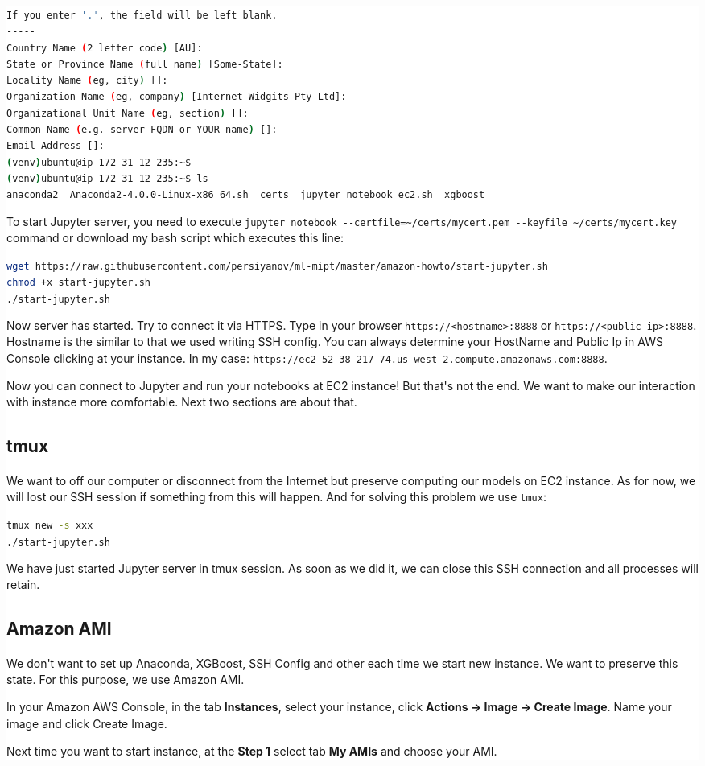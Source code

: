 ```bash
If you enter '.', the field will be left blank.
-----
Country Name (2 letter code) [AU]:        
State or Province Name (full name) [Some-State]:
Locality Name (eg, city) []:
Organization Name (eg, company) [Internet Widgits Pty Ltd]:
Organizational Unit Name (eg, section) []:
Common Name (e.g. server FQDN or YOUR name) []:
Email Address []:
(venv)ubuntu@ip-172-31-12-235:~$ 
(venv)ubuntu@ip-172-31-12-235:~$ ls
anaconda2  Anaconda2-4.0.0-Linux-x86_64.sh  certs  jupyter_notebook_ec2.sh  xgboost
```

To start Jupyter server, you need to execute `jupyter notebook --certfile=~/certs/mycert.pem --keyfile ~/certs/mycert.key` command or download my bash script which executes this line:
```bash
wget https://raw.githubusercontent.com/persiyanov/ml-mipt/master/amazon-howto/start-jupyter.sh
chmod +x start-jupyter.sh
./start-jupyter.sh
```

Now server has started. Try to connect it via HTTPS. Type in your browser `https://<hostname>:8888` or `https://<public_ip>:8888`. Hostname is the similar to that we used writing SSH config. You can always determine your HostName and Public Ip in AWS Console clicking at your instance. In my case: `https://ec2-52-38-217-74.us-west-2.compute.amazonaws.com:8888`.

Now you can connect to Jupyter and run your notebooks at EC2 instance! But that's not the end. We want to make our interaction with instance more comfortable. Next two sections are about that.


## tmux
We want to off our computer or disconnect from the Internet but preserve computing our models on EC2 instance. As for now, we will lost our SSH session if something from this will happen. And for solving this problem we use `tmux`:
```bash
tmux new -s xxx
./start-jupyter.sh
```
We have just started Jupyter server in tmux session. As soon as we did it, we can close this SSH connection and all processes will retain.


## Amazon AMI
We don't want to set up Anaconda, XGBoost, SSH Config and other each time we start new instance. We want to preserve this state. For this purpose, we use Amazon AMI.

In your Amazon AWS Console, in the tab **Instances**, select your instance, click **Actions -> Image -> Create Image**. Name your image and click Create Image.

Next time you want to start instance, at the **Step 1** select tab **My AMIs** and choose your AMI.
